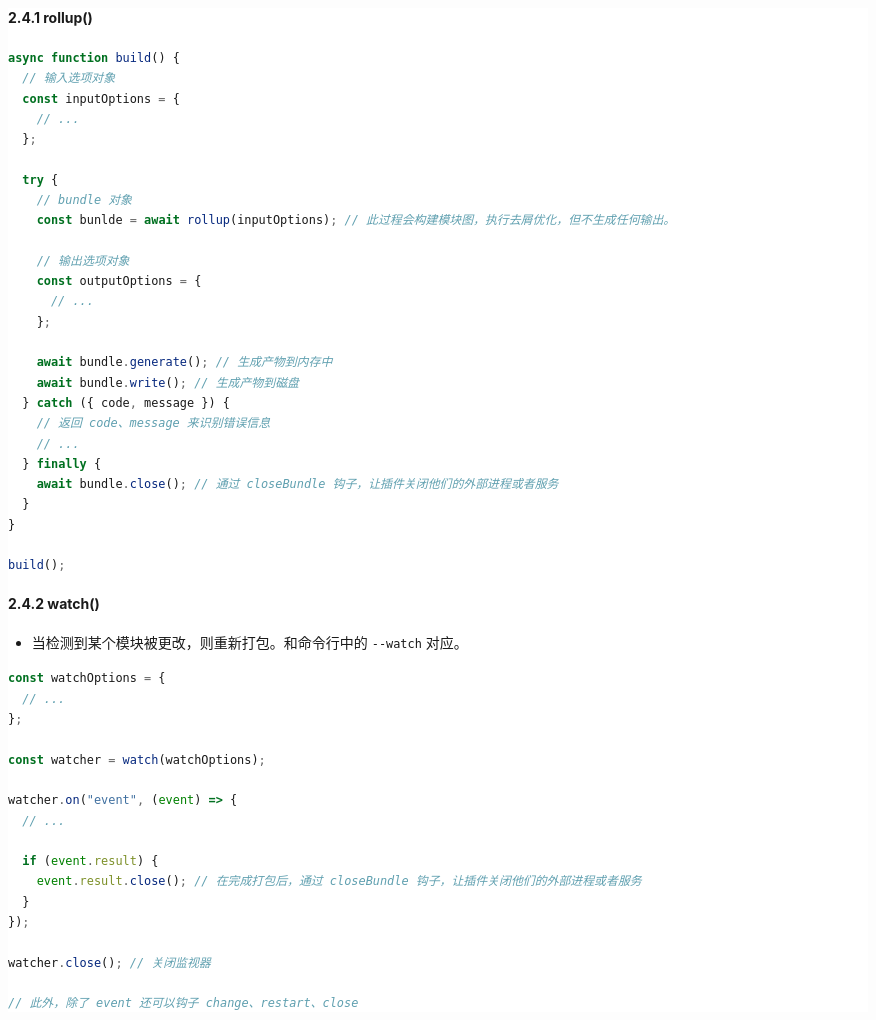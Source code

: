 #### 2.4.1 rollup()

```js
async function build() {
  // 输入选项对象
  const inputOptions = {
    // ...
  };

  try {
    // bundle 对象
    const bunlde = await rollup(inputOptions); // 此过程会构建模块图，执行去屑优化，但不生成任何输出。

    // 输出选项对象
    const outputOptions = {
      // ...
    };

    await bundle.generate(); // 生成产物到内存中
    await bundle.write(); // 生成产物到磁盘
  } catch ({ code, message }) {
    // 返回 code、message 来识别错误信息
    // ...
  } finally {
    await bundle.close(); // 通过 closeBundle 钩子，让插件关闭他们的外部进程或者服务
  }
}

build();
```

#### 2.4.2 watch()

- 当检测到某个模块被更改，则重新打包。和命令行中的 `--watch` 对应。

```js
const watchOptions = {
  // ...
};

const watcher = watch(watchOptions);

watcher.on("event", (event) => {
  // ...

  if (event.result) {
    event.result.close(); // 在完成打包后，通过 closeBundle 钩子，让插件关闭他们的外部进程或者服务
  }
});

watcher.close(); // 关闭监视器

// 此外，除了 event 还可以钩子 change、restart、close
```
